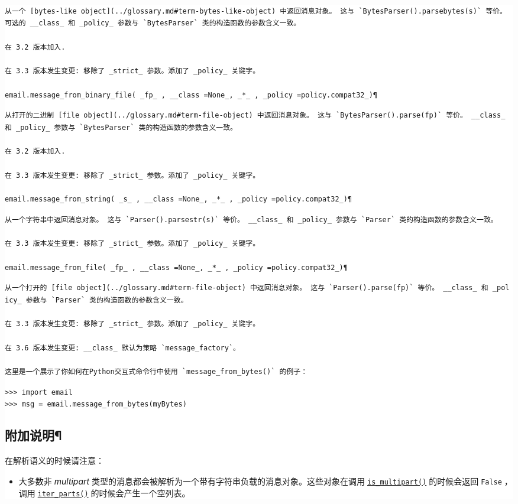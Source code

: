 
~~~
从一个 [bytes-like object](../glossary.md#term-bytes-like-object) 中返回消息对象。 这与 `BytesParser().parsebytes(s)` 等价。 可选的 __class_ 和 _policy_ 参数与 `BytesParser` 类的构造函数的参数含义一致。

在 3.2 版本加入.

在 3.3 版本发生变更: 移除了 _strict_ 参数。添加了 _policy_ 关键字。

email.message_from_binary_file( _fp_ , __class =None_, _*_ , _policy =policy.compat32_)¶
~~~
    

~~~
从打开的二进制 [file object](../glossary.md#term-file-object) 中返回消息对象。 这与 `BytesParser().parse(fp)` 等价。 __class_ 和 _policy_ 参数与 `BytesParser` 类的构造函数的参数含义一致。

在 3.2 版本加入.

在 3.3 版本发生变更: 移除了 _strict_ 参数。添加了 _policy_ 关键字。

email.message_from_string( _s_ , __class =None_, _*_ , _policy =policy.compat32_)¶
~~~
    

~~~
从一个字符串中返回消息对象。 这与 `Parser().parsestr(s)` 等价。 __class_ 和 _policy_ 参数与 `Parser` 类的构造函数的参数含义一致。

在 3.3 版本发生变更: 移除了 _strict_ 参数。添加了 _policy_ 关键字。

email.message_from_file( _fp_ , __class =None_, _*_ , _policy =policy.compat32_)¶
~~~
    

~~~
从一个打开的 [file object](../glossary.md#term-file-object) 中返回消息对象。 这与 `Parser().parse(fp)` 等价。 __class_ 和 _policy_ 参数与 `Parser` 类的构造函数的参数含义一致。

在 3.3 版本发生变更: 移除了 _strict_ 参数。添加了 _policy_ 关键字。

在 3.6 版本发生变更: __class_ 默认为策略 `message_factory`。

这里是一个展示了你如何在Python交互式命令行中使用 `message_from_bytes()` 的例子：
~~~
    
    
~~~shell
>>> import email
>>> msg = email.message_from_bytes(myBytes)  
~~~

## 附加说明¶

在解析语义的时候请注意：

  * 大多数非 _multipart_ 类型的消息都会被解析为一个带有字符串负载的消息对象。这些对象在调用 [`is_multipart()`](email.message.md#email.message.EmailMessage.is_multipart "email.message.EmailMessage.is_multipart") 的时候会返回 `False` ，调用 [`iter_parts()`](email.message.md#email.message.EmailMessage.iter_parts "email.message.EmailMessage.iter_parts") 的时候会产生一个空列表。
